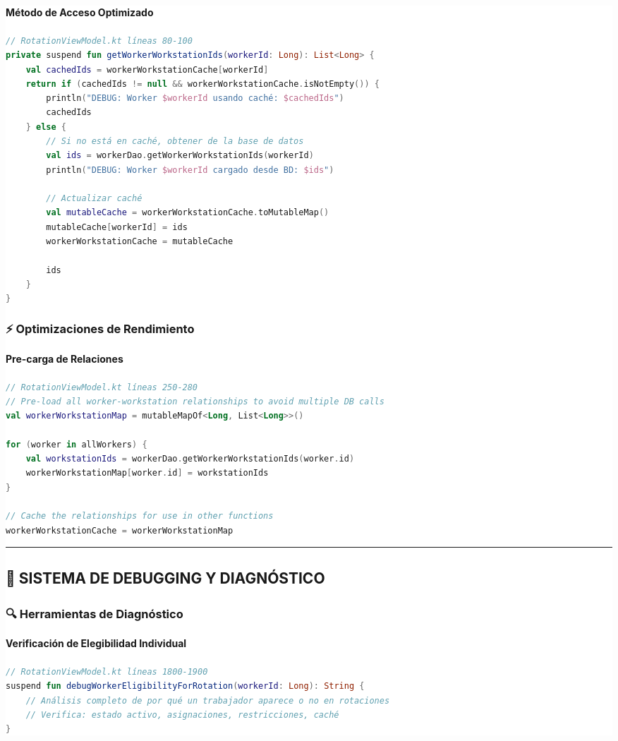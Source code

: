 #### **Método de Acceso Optimizado**
```kotlin
// RotationViewModel.kt líneas 80-100
private suspend fun getWorkerWorkstationIds(workerId: Long): List<Long> {
    val cachedIds = workerWorkstationCache[workerId]
    return if (cachedIds != null && workerWorkstationCache.isNotEmpty()) {
        println("DEBUG: Worker $workerId usando caché: $cachedIds")
        cachedIds
    } else {
        // Si no está en caché, obtener de la base de datos
        val ids = workerDao.getWorkerWorkstationIds(workerId)
        println("DEBUG: Worker $workerId cargado desde BD: $ids")
        
        // Actualizar caché
        val mutableCache = workerWorkstationCache.toMutableMap()
        mutableCache[workerId] = ids
        workerWorkstationCache = mutableCache
        
        ids
    }
}
```

### ⚡ **Optimizaciones de Rendimiento**

#### **Pre-carga de Relaciones**
```kotlin
// RotationViewModel.kt líneas 250-280
// Pre-load all worker-workstation relationships to avoid multiple DB calls
val workerWorkstationMap = mutableMapOf<Long, List<Long>>()

for (worker in allWorkers) {
    val workstationIds = workerDao.getWorkerWorkstationIds(worker.id)
    workerWorkstationMap[worker.id] = workstationIds
}

// Cache the relationships for use in other functions
workerWorkstationCache = workerWorkstationMap
```

---

## 🧪 SISTEMA DE DEBUGGING Y DIAGNÓSTICO

### 🔍 **Herramientas de Diagnóstico**

#### **Verificación de Elegibilidad Individual**
```kotlin
// RotationViewModel.kt líneas 1800-1900
suspend fun debugWorkerEligibilityForRotation(workerId: Long): String {
    // Análisis completo de por qué un trabajador aparece o no en rotaciones
    // Verifica: estado activo, asignaciones, restricciones, caché
}
```
